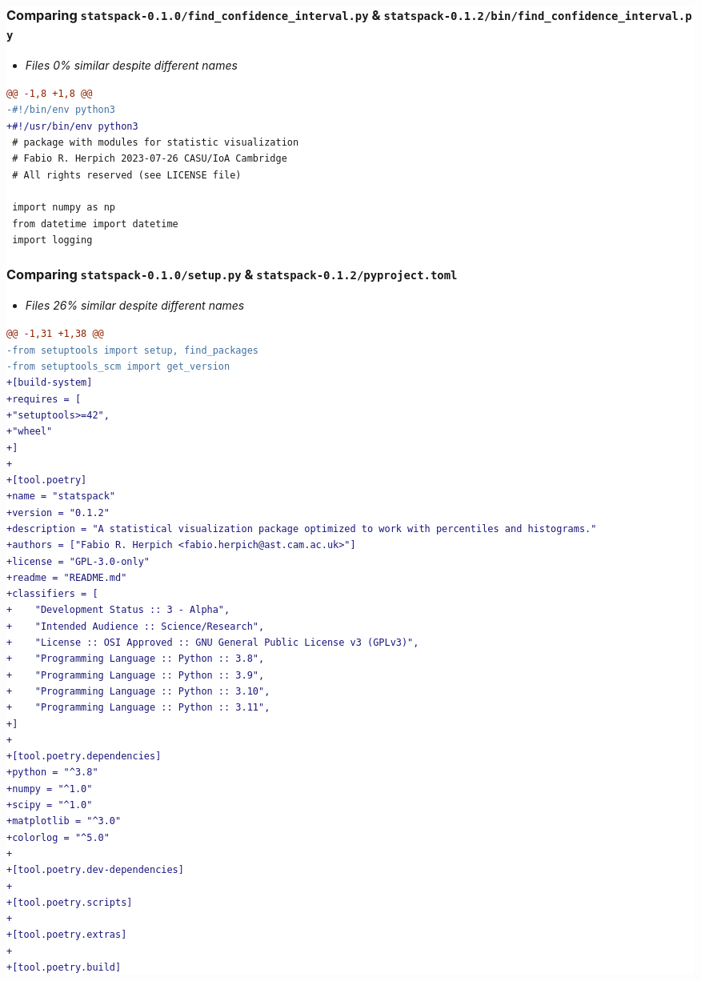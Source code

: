 ### Comparing `statspack-0.1.0/find_confidence_interval.py` & `statspack-0.1.2/bin/find_confidence_interval.py`

 * *Files 0% similar despite different names*

```diff
@@ -1,8 +1,8 @@
-#!/bin/env python3
+#!/usr/bin/env python3
 # package with modules for statistic visualization
 # Fabio R. Herpich 2023-07-26 CASU/IoA Cambridge
 # All rights reserved (see LICENSE file)
 
 import numpy as np
 from datetime import datetime
 import logging
```

### Comparing `statspack-0.1.0/setup.py` & `statspack-0.1.2/pyproject.toml`

 * *Files 26% similar despite different names*

```diff
@@ -1,31 +1,38 @@
-from setuptools import setup, find_packages
-from setuptools_scm import get_version
+[build-system]
+requires = [
+"setuptools>=42",
+"wheel"
+]
+
+[tool.poetry]
+name = "statspack"
+version = "0.1.2"
+description = "A statistical visualization package optimized to work with percentiles and histograms."
+authors = ["Fabio R. Herpich <fabio.herpich@ast.cam.ac.uk>"]
+license = "GPL-3.0-only"
+readme = "README.md"
+classifiers = [
+    "Development Status :: 3 - Alpha",
+    "Intended Audience :: Science/Research",
+    "License :: OSI Approved :: GNU General Public License v3 (GPLv3)",
+    "Programming Language :: Python :: 3.8",
+    "Programming Language :: Python :: 3.9",
+    "Programming Language :: Python :: 3.10",
+    "Programming Language :: Python :: 3.11",
+]
+
+[tool.poetry.dependencies]
+python = "^3.8"
+numpy = "^1.0"
+scipy = "^1.0"
+matplotlib = "^3.0"
+colorlog = "^5.0"
+
+[tool.poetry.dev-dependencies]
+
+[tool.poetry.scripts]
+
+[tool.poetry.extras]
+
+[tool.poetry.build]
```